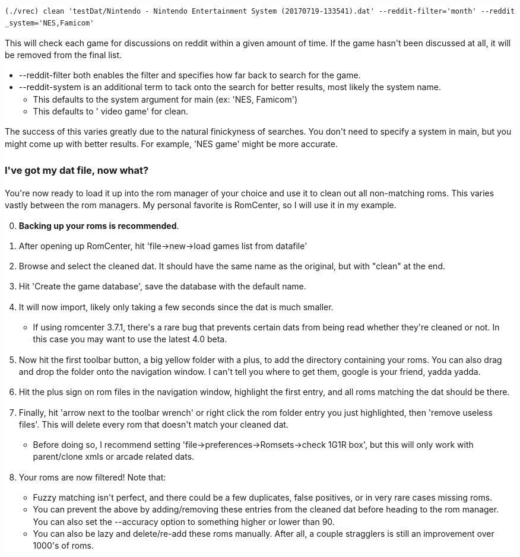```
(./vrec) clean 'testDat/Nintendo - Nintendo Entertainment System (20170719-133541).dat' --reddit-filter='month' --reddit_system='NES,Famicom'
```

This will check each game for discussions on reddit within a given amount of time. If the game hasn't been discussed at all, it will be removed
from the final list.
* --reddit-filter both enables the filter and specifies how far back to search for the game.
* --reddit-system is an additional term to tack onto the search for better results, most likely the system name.
    * This defaults to the system argument for main (ex: 'NES, Famicom')
    * This defaults to ' video game' for clean.

The success of this varies greatly due to the natural finickyness of searches. You don't need to specify a system in main, but you might come up with better results.
For example, 'NES game' might be more accurate.

### I've got my dat file, now what?
You're now ready to load it up into the rom manager of your choice and use it to clean out all non-matching roms.
This varies vastly between the rom managers. My personal favorite is RomCenter, so I will use it in my example.

0. **Backing up your roms is recommended**.

1. After opening up RomCenter, hit 'file->new->load games list from datafile'

2. Browse and select the cleaned dat. It should have the same name as the original, but with "clean" at the end.

3. Hit 'Create the game database', save the database with the default name.

4. It will now import, likely only taking a few seconds since the dat is much smaller.
    * If using romcenter 3.7.1, there's a rare bug that prevents certain dats from being read whether they're cleaned or not. In this case you may want to use the latest 4.0 beta.

5. Now hit the first toolbar button, a big yellow folder with a plus, to add the directory containing your roms. You can also drag and drop the folder onto the navigation window. I can't tell you where to get them, google is your friend, yadda yadda.

6. Hit the plus sign on rom files in the navigation window, highlight the first entry, and all roms matching the dat should be there.

7. Finally, hit 'arrow next to the toolbar wrench' or right click the rom folder entry you just highlighted, then 'remove useless files'. This will delete every rom that doesn't match your cleaned dat.
    * Before doing so, I recommend setting 'file->preferences->Romsets->check 1G1R box', but this will only work with parent/clone xmls or arcade related dats.

8. Your roms are now filtered! Note that:
    * Fuzzy matching isn't perfect, and there could be a few duplicates, false positives, or in very rare cases missing roms.
    * You can prevent the above by adding/removing these entries from the cleaned dat before heading to the rom manager. You can also set the --accuracy option to something higher or lower than 90.
    * You can also be lazy and delete/re-add these roms manually. After all, a couple stragglers is still an improvement over 1000's of roms.
